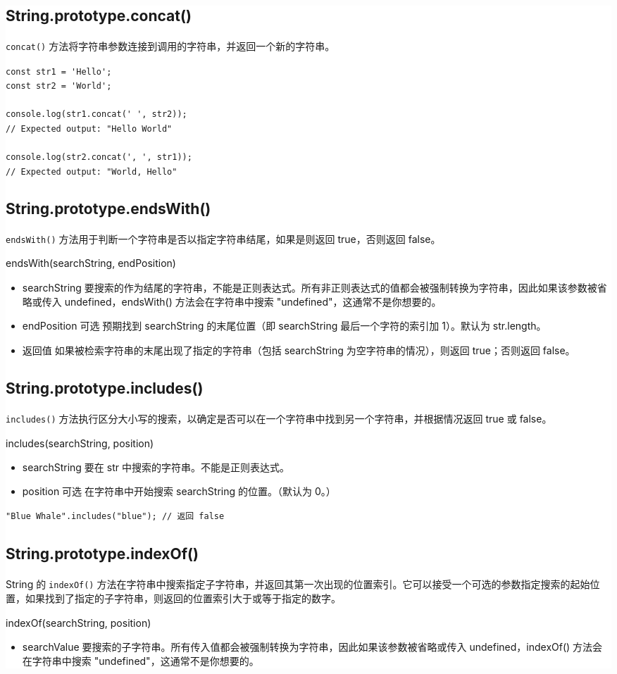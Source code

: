 
## String.prototype.concat()

`concat()` 方法将字符串参数连接到调用的字符串，并返回一个新的字符串。

```
const str1 = 'Hello';
const str2 = 'World';

console.log(str1.concat(' ', str2));
// Expected output: "Hello World"

console.log(str2.concat(', ', str1));
// Expected output: "World, Hello"
```

## String.prototype.endsWith()

`endsWith()` 方法用于判断一个字符串是否以指定字符串结尾，如果是则返回 true，否则返回 false。

endsWith(searchString, endPosition)

- searchString
要搜索的作为结尾的字符串，不能是正则表达式。所有非正则表达式的值都会被强制转换为字符串，因此如果该参数被省略或传入 undefined，endsWith() 方法会在字符串中搜索 "undefined"，这通常不是你想要的。

- endPosition 可选
预期找到 searchString 的末尾位置（即 searchString 最后一个字符的索引加 1）。默认为 str.length。

- 返回值
如果被检索字符串的末尾出现了指定的字符串（包括 searchString 为空字符串的情况），则返回 true；否则返回 false。

## String.prototype.includes()

`includes()` 方法执行区分大小写的搜索，以确定是否可以在一个字符串中找到另一个字符串，并根据情况返回 true 或 false。

includes(searchString, position)

- searchString
要在 str 中搜索的字符串。不能是正则表达式。

- position 可选
在字符串中开始搜索 searchString 的位置。（默认为 0。）

```
"Blue Whale".includes("blue"); // 返回 false
```

## String.prototype.indexOf()

String 的 `indexOf()` 方法在字符串中搜索指定子字符串，并返回其第一次出现的位置索引。它可以接受一个可选的参数指定搜索的起始位置，如果找到了指定的子字符串，则返回的位置索引大于或等于指定的数字。

indexOf(searchString, position)

- searchValue
要搜索的子字符串。所有传入值都会被强制转换为字符串，因此如果该参数被省略或传入 undefined，indexOf() 方法会在字符串中搜索 "undefined"，这通常不是你想要的。
